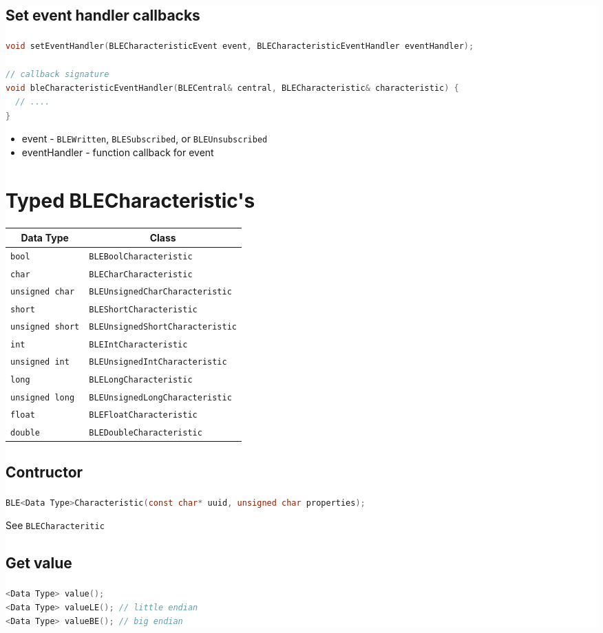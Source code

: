 ## Set event handler callbacks
```c
void setEventHandler(BLECharacteristicEvent event, BLECharacteristicEventHandler eventHandler);

// callback signature
void bleCharacteristicEventHandler(BLECentral& central, BLECharacteristic& characteristic) {
  // ....
}
```
 * event - ```BLEWritten```, ```BLESubscribed```, or ```BLEUnsubscribed```
 * eventHandler - function callback for event

# Typed BLECharacteristic's

| Data Type | Class |
| --------- | ------|
| ```bool``` | ```BLEBoolCharacteristic``` |
| ```char``` | ```BLECharCharacteristic``` |
| ```unsigned char``` | ```BLEUnsignedCharCharacteristic``` |
| ```short``` | ```BLEShortCharacteristic``` |
| ```unsigned short``` | ```BLEUnsignedShortCharacteristic``` |
| ```int``` | ```BLEIntCharacteristic``` |
| ```unsigned int``` | ```BLEUnsignedIntCharacteristic``` |
| ```long``` | ```BLELongCharacteristic``` |
| ```unsigned long``` | ```BLEUnsignedLongCharacteristic``` |
| ```float``` | ```BLEFloatCharacteristic``` |
| ```double``` | ```BLEDoubleCharacteristic``` |


## Contructor
```c
BLE<Data Type>Characteristic(const char* uuid, unsigned char properties);
```
See ```BLECharacteritic```

## Get value
```c
<Data Type> value();
<Data Type> valueLE(); // little endian
<Data Type> valueBE(); // big endian
```
